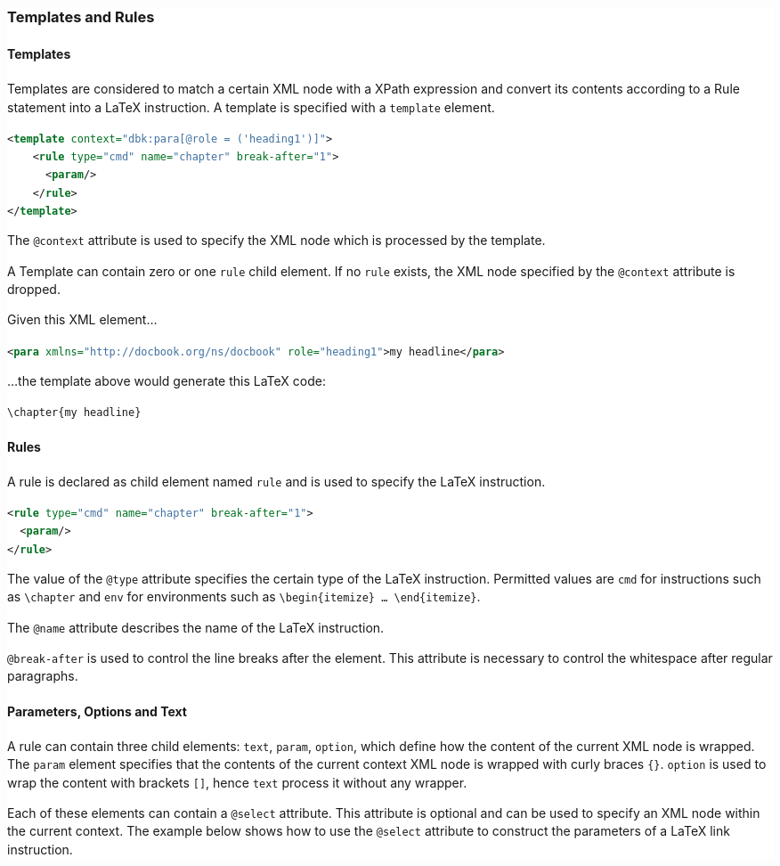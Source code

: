 ### Templates and Rules

#### Templates

Templates are considered to match a certain XML node with a XPath expression and convert its contents according to a Rule statement into a LaTeX instruction. A template is specified with a `template` element.

```xml
<template context="dbk:para[@role = ('heading1')]">
    <rule type="cmd" name="chapter" break-after="1">
      <param/>
    </rule>
</template>
```
The `@context` attribute is used to specify the XML node which is processed by the template. 

A Template can contain zero or one `rule` child element. If no `rule` exists, the XML node specified by the  `@context` attribute is dropped.

Given this XML element…
```xml
<para xmlns="http://docbook.org/ns/docbook" role="heading1">my headline</para>
```
…the template above would generate this LaTeX code:
```xml
\chapter{my headline}
```

#### Rules

A rule is declared as child element named `rule` and is used to specify the LaTeX instruction.

```xml
<rule type="cmd" name="chapter" break-after="1">
  <param/>
</rule>
```

The value of the `@type` attribute specifies the certain type of the LaTeX instruction. Permitted values are `cmd` for instructions such as `\chapter` and `env` for environments such as `\begin{itemize} … \end{itemize}`.

The `@name` attribute describes the name of the LaTeX instruction.

`@break-after` is used to control the line breaks after the element. This attribute is necessary to control the whitespace after regular paragraphs.

#### Parameters, Options and Text

A rule can contain three child elements: `text`, `param`, `option`, which define how the content of the current XML node is wrapped. The `param` element specifies that the contents of the current context XML node is wrapped with curly braces `{}`. `option` is used to wrap the content with brackets `[]`, hence `text` process it without any wrapper.

Each of these elements can contain a `@select` attribute. This attribute is optional and can be used to specify an XML node within the current context. The example below shows how to use the `@select` attribute to construct the parameters of a LaTeX link instruction.
